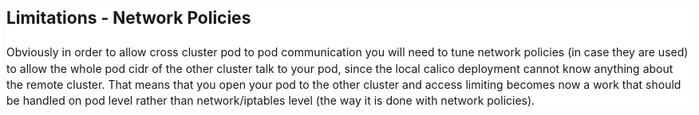 ## Limitations - Network Policies

Obviously in order to allow cross cluster pod to pod communication you will need to tune network policies (in case they are used) to allow the whole pod cidr of the other cluster talk to your pod, since the local calico deployment cannot know anything about the remote cluster. That means that you open your pod to the other cluster and access limiting becomes now a work that should be handled on pod level rather than network/iptables level (the way it is done with network policies).
